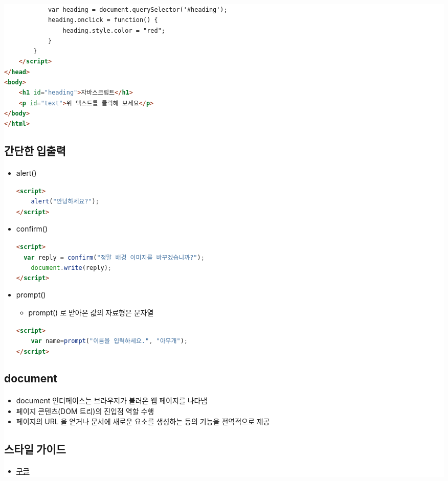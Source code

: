 ```html
			var heading = document.querySelector('#heading');
			heading.onclick = function() {
				heading.style.color = "red";
			}
		}
	</script>
</head>
<body>
	<h1 id="heading">자바스크립트</h1>
	<p id="text">위 텍스트를 클릭해 보세요</p>
</body>
</html>
```

## 간단한 입출력

- alert()

    ```html
    <script>
    	alert("안녕하세요?");
    </script>
    ```

- confirm()

    ```html
    <script>		
      var reply = confirm("정말 배경 이미지를 바꾸겠습니까?");
    	document.write(reply);
    </script>
    ```

- prompt()
    - prompt() 로 받아온 값의 자료형은 문자열

    ```html
    <script>
    	var name=prompt("이름을 입력하세요.", "아무개");
    </script>
    ```


## document

- document 인터페이스는 브라우저가 불러온 웹 페이지를 나타냄
- 페이지 콘텐츠(DOM 트리)의 진입점 역할 수행
- 페이지의 URL 을 얻거나 문서에 새로운 요소를 생성하는 등의 기능을 전역적으로 제공

## 스타일 가이드

- [구글](https://google.github.io/styleguide/jsguide.html)
